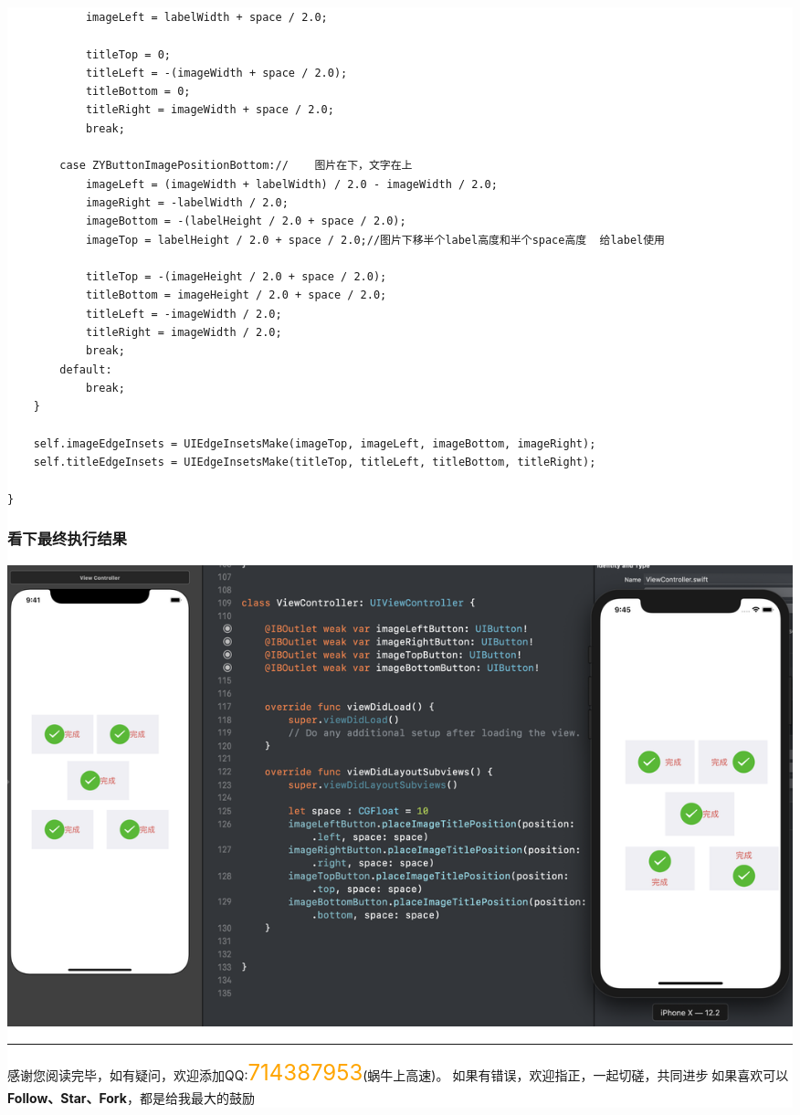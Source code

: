 ```objc
            imageLeft = labelWidth + space / 2.0;
            
            titleTop = 0;
            titleLeft = -(imageWidth + space / 2.0);
            titleBottom = 0;
            titleRight = imageWidth + space / 2.0;
            break;
            
        case ZYButtonImagePositionBottom://    图片在下，文字在上
            imageLeft = (imageWidth + labelWidth) / 2.0 - imageWidth / 2.0;
            imageRight = -labelWidth / 2.0;
            imageBottom = -(labelHeight / 2.0 + space / 2.0);
            imageTop = labelHeight / 2.0 + space / 2.0;//图片下移半个label高度和半个space高度  给label使用
            
            titleTop = -(imageHeight / 2.0 + space / 2.0);
            titleBottom = imageHeight / 2.0 + space / 2.0;
            titleLeft = -imageWidth / 2.0;
            titleRight = imageWidth / 2.0;
            break;
        default:
            break;
    }
    
    self.imageEdgeInsets = UIEdgeInsetsMake(imageTop, imageLeft, imageBottom, imageRight);
    self.titleEdgeInsets = UIEdgeInsetsMake(titleTop, titleLeft, titleBottom, titleRight);

}
```

### 看下最终执行结果
![效果图](image/12.png)

****
感谢您阅读完毕，如有疑问，欢迎添加QQ:<span style = "color: orange; font-Size:24px;">714387953</span>(蜗牛上高速)。
如果有错误，欢迎指正，一起切磋，共同进步
如果喜欢可以**Follow、Star、Fork**，都是给我最大的鼓励



